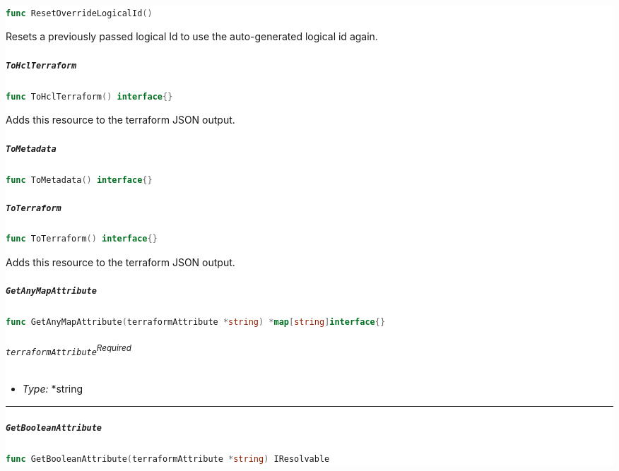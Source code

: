 ```go
func ResetOverrideLogicalId()
```

Resets a previously passed logical Id to use the auto-generated logical id again.

##### `ToHclTerraform` <a name="ToHclTerraform" id="rhizo-co-terraform-provider-oci.dataOciDisasterRecoveryDrPlans.DataOciDisasterRecoveryDrPlans.toHclTerraform"></a>

```go
func ToHclTerraform() interface{}
```

Adds this resource to the terraform JSON output.

##### `ToMetadata` <a name="ToMetadata" id="rhizo-co-terraform-provider-oci.dataOciDisasterRecoveryDrPlans.DataOciDisasterRecoveryDrPlans.toMetadata"></a>

```go
func ToMetadata() interface{}
```

##### `ToTerraform` <a name="ToTerraform" id="rhizo-co-terraform-provider-oci.dataOciDisasterRecoveryDrPlans.DataOciDisasterRecoveryDrPlans.toTerraform"></a>

```go
func ToTerraform() interface{}
```

Adds this resource to the terraform JSON output.

##### `GetAnyMapAttribute` <a name="GetAnyMapAttribute" id="rhizo-co-terraform-provider-oci.dataOciDisasterRecoveryDrPlans.DataOciDisasterRecoveryDrPlans.getAnyMapAttribute"></a>

```go
func GetAnyMapAttribute(terraformAttribute *string) *map[string]interface{}
```

###### `terraformAttribute`<sup>Required</sup> <a name="terraformAttribute" id="rhizo-co-terraform-provider-oci.dataOciDisasterRecoveryDrPlans.DataOciDisasterRecoveryDrPlans.getAnyMapAttribute.parameter.terraformAttribute"></a>

- *Type:* *string

---

##### `GetBooleanAttribute` <a name="GetBooleanAttribute" id="rhizo-co-terraform-provider-oci.dataOciDisasterRecoveryDrPlans.DataOciDisasterRecoveryDrPlans.getBooleanAttribute"></a>

```go
func GetBooleanAttribute(terraformAttribute *string) IResolvable
```
